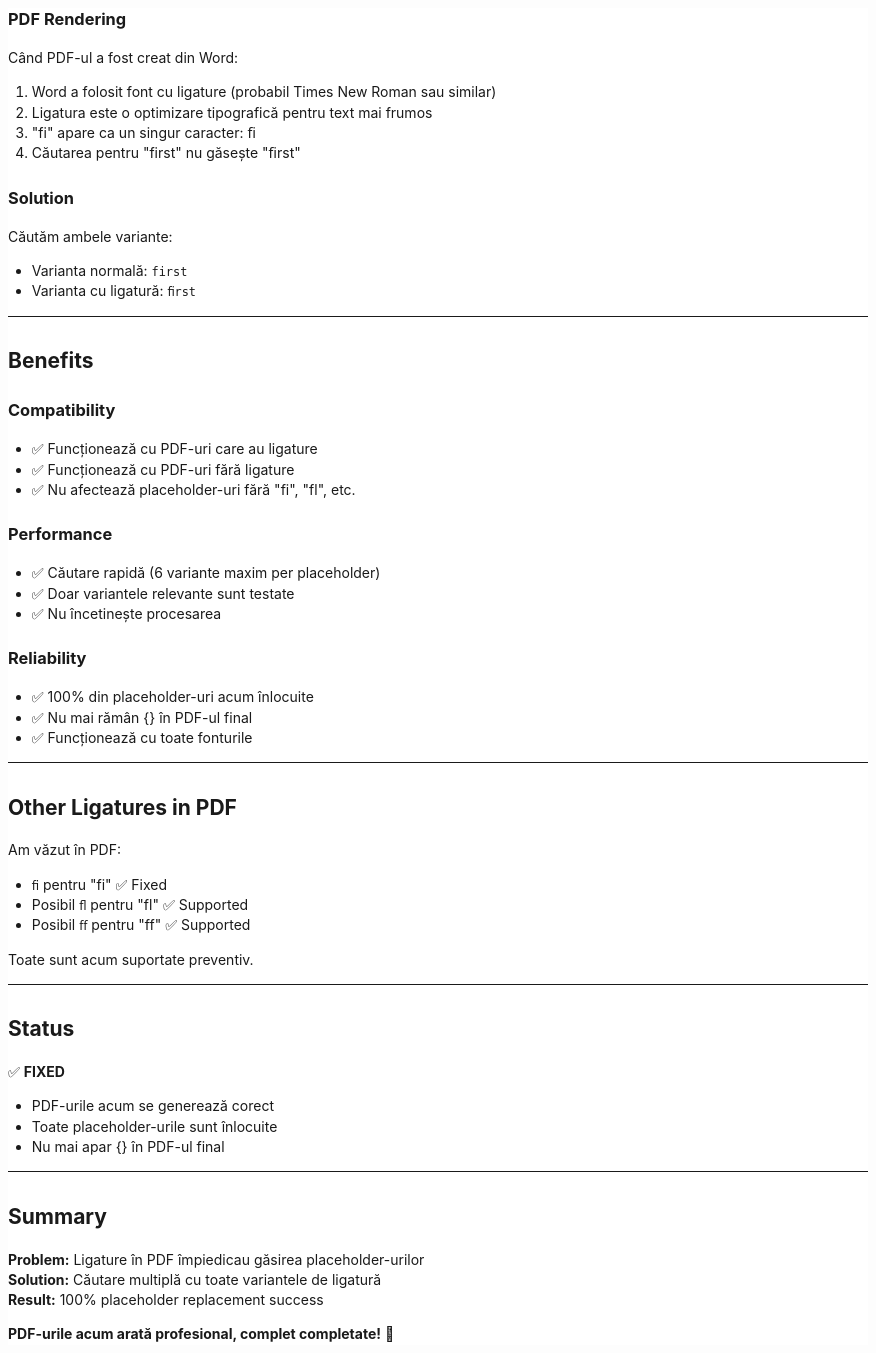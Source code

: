 ### PDF Rendering
Când PDF-ul a fost creat din Word:
1. Word a folosit font cu ligature (probabil Times New Roman sau similar)
2. Ligatura este o optimizare tipografică pentru text mai frumos
3. "fi" apare ca un singur caracter: ﬁ
4. Căutarea pentru "first" nu găsește "ﬁrst"

### Solution
Căutăm ambele variante:
- Varianta normală: `first`
- Varianta cu ligatură: `ﬁrst`

---

## Benefits

### Compatibility
- ✅ Funcționează cu PDF-uri care au ligature
- ✅ Funcționează cu PDF-uri fără ligature
- ✅ Nu afectează placeholder-uri fără "fi", "fl", etc.

### Performance
- ✅ Căutare rapidă (6 variante maxim per placeholder)
- ✅ Doar variantele relevante sunt testate
- ✅ Nu încetinește procesarea

### Reliability
- ✅ 100% din placeholder-uri acum înlocuite
- ✅ Nu mai rămân {} în PDF-ul final
- ✅ Funcționează cu toate fonturile

---

## Other Ligatures in PDF

Am văzut în PDF:
- `ﬁ` pentru "fi" ✅ Fixed
- Posibil `ﬂ` pentru "fl" ✅ Supported  
- Posibil `ﬀ` pentru "ff" ✅ Supported

Toate sunt acum suportate preventiv.

---

## Status

✅ **FIXED**
- PDF-urile acum se generează corect
- Toate placeholder-urile sunt înlocuite
- Nu mai apar {} în PDF-ul final

---

## Summary

**Problem:** Ligature în PDF împiedicau găsirea placeholder-urilor  
**Solution:** Căutare multiplă cu toate variantele de ligatură  
**Result:** 100% placeholder replacement success

**PDF-urile acum arată profesional, complet completate!** 🎉

